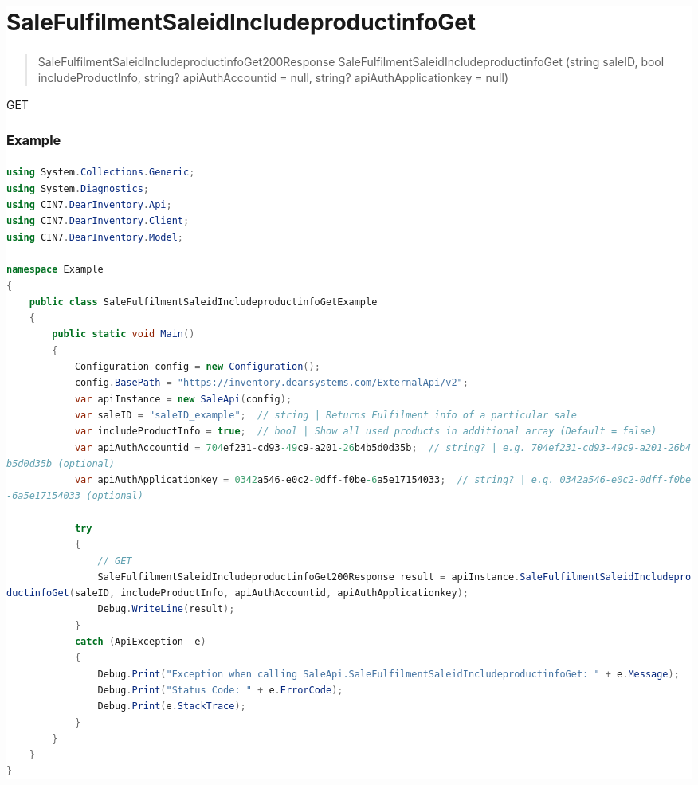 <a id="salefulfilmentsaleidincludeproductinfoget"></a>

# **SaleFulfilmentSaleidIncludeproductinfoGet**

> SaleFulfilmentSaleidIncludeproductinfoGet200Response SaleFulfilmentSaleidIncludeproductinfoGet (string saleID, bool includeProductInfo, string? apiAuthAccountid = null, string? apiAuthApplicationkey = null)

GET

### Example

```csharp
using System.Collections.Generic;
using System.Diagnostics;
using CIN7.DearInventory.Api;
using CIN7.DearInventory.Client;
using CIN7.DearInventory.Model;

namespace Example
{
    public class SaleFulfilmentSaleidIncludeproductinfoGetExample
    {
        public static void Main()
        {
            Configuration config = new Configuration();
            config.BasePath = "https://inventory.dearsystems.com/ExternalApi/v2";
            var apiInstance = new SaleApi(config);
            var saleID = "saleID_example";  // string | Returns Fulfilment info of a particular sale
            var includeProductInfo = true;  // bool | Show all used products in additional array (Default = false)
            var apiAuthAccountid = 704ef231-cd93-49c9-a201-26b4b5d0d35b;  // string? | e.g. 704ef231-cd93-49c9-a201-26b4b5d0d35b (optional)
            var apiAuthApplicationkey = 0342a546-e0c2-0dff-f0be-6a5e17154033;  // string? | e.g. 0342a546-e0c2-0dff-f0be-6a5e17154033 (optional)

            try
            {
                // GET
                SaleFulfilmentSaleidIncludeproductinfoGet200Response result = apiInstance.SaleFulfilmentSaleidIncludeproductinfoGet(saleID, includeProductInfo, apiAuthAccountid, apiAuthApplicationkey);
                Debug.WriteLine(result);
            }
            catch (ApiException  e)
            {
                Debug.Print("Exception when calling SaleApi.SaleFulfilmentSaleidIncludeproductinfoGet: " + e.Message);
                Debug.Print("Status Code: " + e.ErrorCode);
                Debug.Print(e.StackTrace);
            }
        }
    }
}
```
